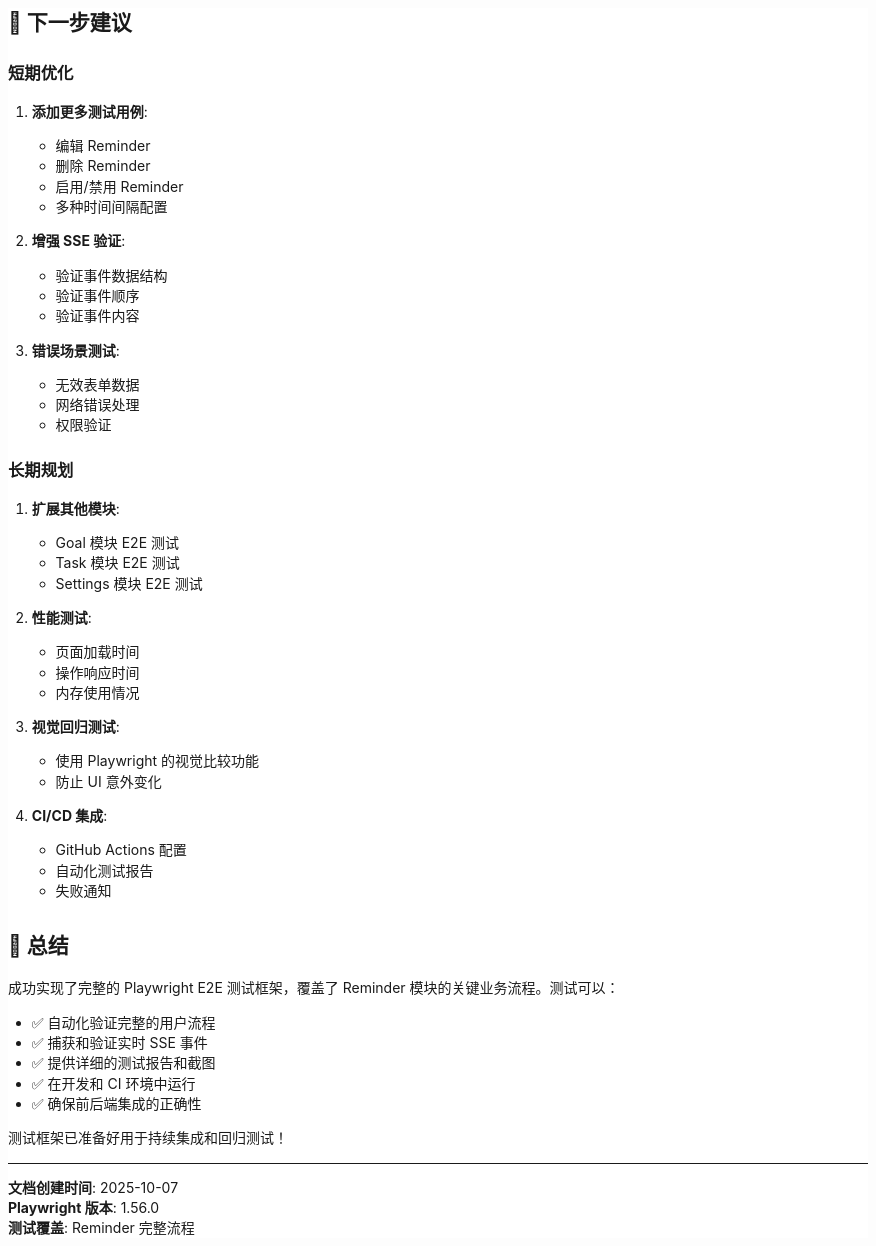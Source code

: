 ## 📝 下一步建议

### 短期优化

1. **添加更多测试用例**:
   - 编辑 Reminder
   - 删除 Reminder
   - 启用/禁用 Reminder
   - 多种时间间隔配置

2. **增强 SSE 验证**:
   - 验证事件数据结构
   - 验证事件顺序
   - 验证事件内容

3. **错误场景测试**:
   - 无效表单数据
   - 网络错误处理
   - 权限验证

### 长期规划

1. **扩展其他模块**:
   - Goal 模块 E2E 测试
   - Task 模块 E2E 测试
   - Settings 模块 E2E 测试

2. **性能测试**:
   - 页面加载时间
   - 操作响应时间
   - 内存使用情况

3. **视觉回归测试**:
   - 使用 Playwright 的视觉比较功能
   - 防止 UI 意外变化

4. **CI/CD 集成**:
   - GitHub Actions 配置
   - 自动化测试报告
   - 失败通知

## 🎉 总结

成功实现了完整的 Playwright E2E 测试框架，覆盖了 Reminder 模块的关键业务流程。测试可以：

- ✅ 自动化验证完整的用户流程
- ✅ 捕获和验证实时 SSE 事件
- ✅ 提供详细的测试报告和截图
- ✅ 在开发和 CI 环境中运行
- ✅ 确保前后端集成的正确性

测试框架已准备好用于持续集成和回归测试！

---

**文档创建时间**: 2025-10-07  
**Playwright 版本**: 1.56.0  
**测试覆盖**: Reminder 完整流程
